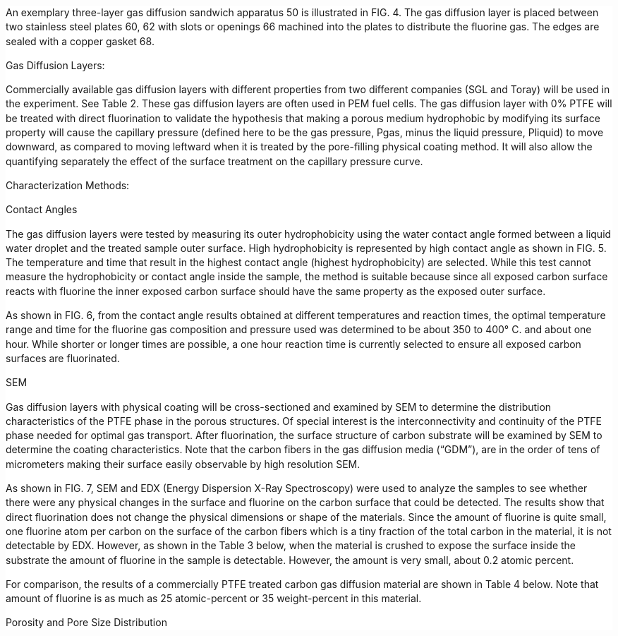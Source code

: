 An exemplary three-layer gas diffusion sandwich apparatus 50 is illustrated in FIG. 4. The gas diffusion layer is placed between two stainless steel plates 60, 62 with slots or openings 66 machined into the plates to distribute the fluorine gas. The edges are sealed with a copper gasket 68.

Gas Diffusion Layers:

Commercially available gas diffusion layers with different properties from two different companies (SGL and Toray) will be used in the experiment. See Table 2. These gas diffusion layers are often used in PEM fuel cells. The gas diffusion layer with 0% PTFE will be treated with direct fluorination to validate the hypothesis that making a porous medium hydrophobic by modifying its surface property will cause the capillary pressure (defined here to be the gas pressure, Pgas, minus the liquid pressure, Pliquid) to move downward, as compared to moving leftward when it is treated by the pore-filling physical coating method. It will also allow the quantifying separately the effect of the surface treatment on the capillary pressure curve.

Characterization Methods:

Contact Angles

The gas diffusion layers were tested by measuring its outer hydrophobicity using the water contact angle formed between a liquid water droplet and the treated sample outer surface. High hydrophobicity is represented by high contact angle as shown in FIG. 5. The temperature and time that result in the highest contact angle (highest hydrophobicity) are selected. While this test cannot measure the hydrophobicity or contact angle inside the sample, the method is suitable because since all exposed carbon surface reacts with fluorine the inner exposed carbon surface should have the same property as the exposed outer surface.

As shown in FIG. 6, from the contact angle results obtained at different temperatures and reaction times, the optimal temperature range and time for the fluorine gas composition and pressure used was determined to be about 350 to 400° C. and about one hour. While shorter or longer times are possible, a one hour reaction time is currently selected to ensure all exposed carbon surfaces are fluorinated.

SEM

Gas diffusion layers with physical coating will be cross-sectioned and examined by SEM to determine the distribution characteristics of the PTFE phase in the porous structures. Of special interest is the interconnectivity and continuity of the PTFE phase needed for optimal gas transport. After fluorination, the surface structure of carbon substrate will be examined by SEM to determine the coating characteristics. Note that the carbon fibers in the gas diffusion media (“GDM”), are in the order of tens of micrometers making their surface easily observable by high resolution SEM.

As shown in FIG. 7, SEM and EDX (Energy Dispersion X-Ray Spectroscopy) were used to analyze the samples to see whether there were any physical changes in the surface and fluorine on the carbon surface that could be detected. The results show that direct fluorination does not change the physical dimensions or shape of the materials. Since the amount of fluorine is quite small, one fluorine atom per carbon on the surface of the carbon fibers which is a tiny fraction of the total carbon in the material, it is not detectable by EDX. However, as shown in the Table 3 below, when the material is crushed to expose the surface inside the substrate the amount of fluorine in the sample is detectable. However, the amount is very small, about 0.2 atomic percent.

For comparison, the results of a commercially PTFE treated carbon gas diffusion material are shown in Table 4 below. Note that amount of fluorine is as much as 25 atomic-percent or 35 weight-percent in this material.

Porosity and Pore Size Distribution
